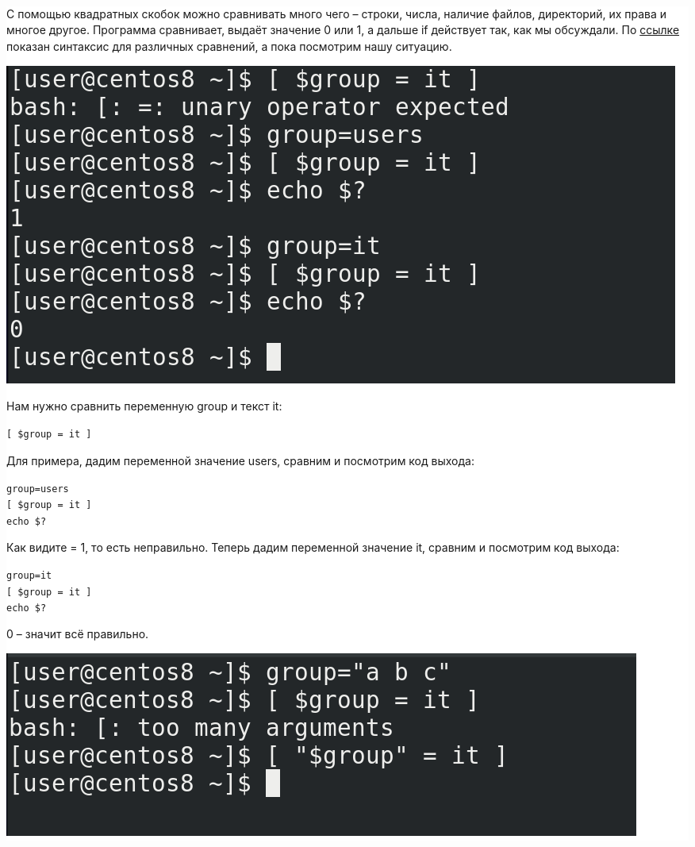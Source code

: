 С помощью квадратных скобок можно сравнивать много чего – строки, числа, наличие файлов, директорий, их права и многое другое. Программа сравнивает, выдаёт значение 0 или 1, а дальше if действует так, как мы обсуждали. По [ссылке](https://tldp.org/LDP/Bash-Beginners-Guide/html/sect_07_01.html)  показан синтаксис для различных сравнений, а пока посмотрим нашу ситуацию.

![](images/28/testgroup.png)

Нам нужно сравнить переменную group и текст it:

```
[ $group = it ]
```

Для примера, дадим переменной значение users, сравним и посмотрим код выхода:

```
group=users
[ $group = it ]
echo $?
```

Как видите = 1, то есть неправильно. Теперь дадим переменной значение it, сравним и посмотрим код выхода:

```
group=it
[ $group = it ]
echo $?
```

0 – значит всё правильно.

![](images/28/spaces.png)
